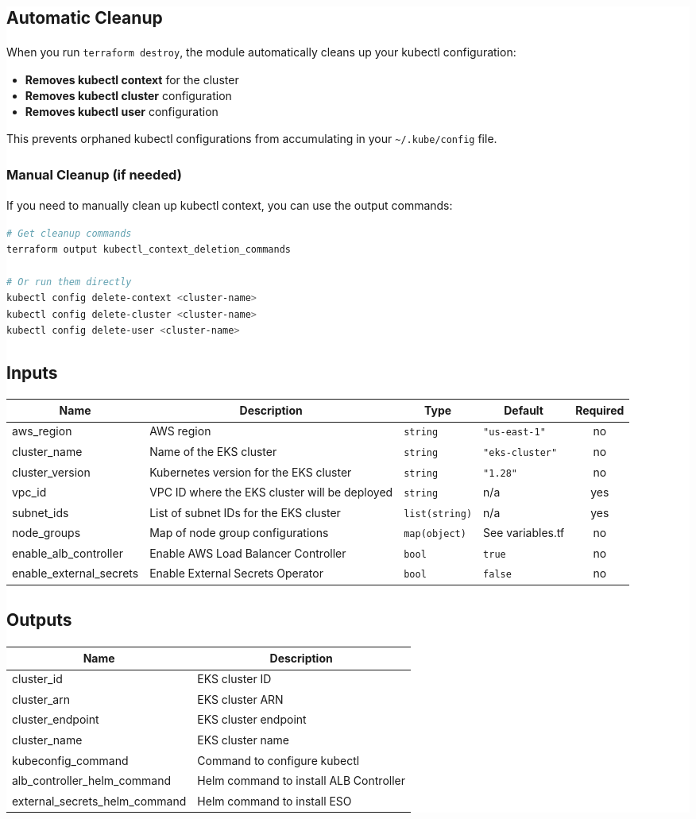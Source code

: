 ## Automatic Cleanup

When you run `terraform destroy`, the module automatically cleans up your kubectl configuration:

- **Removes kubectl context** for the cluster
- **Removes kubectl cluster** configuration
- **Removes kubectl user** configuration

This prevents orphaned kubectl configurations from accumulating in your `~/.kube/config` file.

### Manual Cleanup (if needed)

If you need to manually clean up kubectl context, you can use the output commands:

```bash
# Get cleanup commands
terraform output kubectl_context_deletion_commands

# Or run them directly
kubectl config delete-context <cluster-name>
kubectl config delete-cluster <cluster-name>
kubectl config delete-user <cluster-name>
```

## Inputs

| Name | Description | Type | Default | Required |
|------|-------------|------|---------|:--------:|
| aws_region | AWS region | `string` | `"us-east-1"` | no |
| cluster_name | Name of the EKS cluster | `string` | `"eks-cluster"` | no |
| cluster_version | Kubernetes version for the EKS cluster | `string` | `"1.28"` | no |
| vpc_id | VPC ID where the EKS cluster will be deployed | `string` | n/a | yes |
| subnet_ids | List of subnet IDs for the EKS cluster | `list(string)` | n/a | yes |
| node_groups | Map of node group configurations | `map(object)` | See variables.tf | no |
| enable_alb_controller | Enable AWS Load Balancer Controller | `bool` | `true` | no |
| enable_external_secrets | Enable External Secrets Operator | `bool` | `false` | no |

## Outputs

| Name | Description |
|------|-------------|
| cluster_id | EKS cluster ID |
| cluster_arn | EKS cluster ARN |
| cluster_endpoint | EKS cluster endpoint |
| cluster_name | EKS cluster name |
| kubeconfig_command | Command to configure kubectl |
| alb_controller_helm_command | Helm command to install ALB Controller |
| external_secrets_helm_command | Helm command to install ESO |
